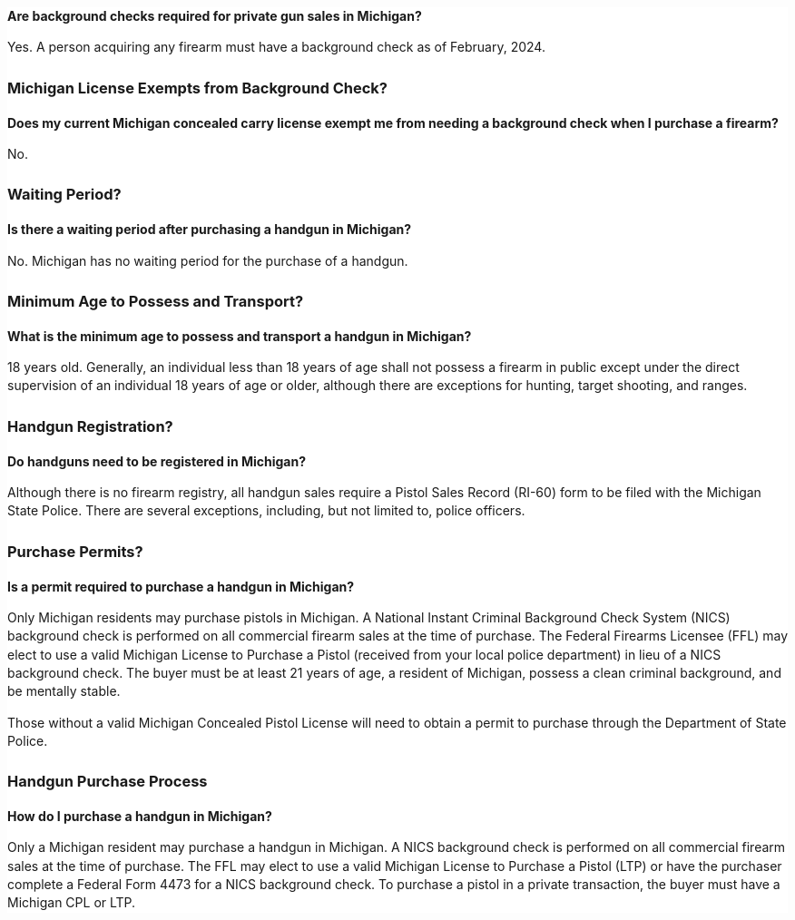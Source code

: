 **Are background checks required for private gun sales in Michigan?**

Yes. A person acquiring any firearm must have a background check as of February, 2024.

### Michigan License Exempts from Background Check?

**Does my current Michigan concealed carry license exempt me from needing a background check when I purchase a firearm?**

No.

### Waiting Period?

**Is there a waiting period after purchasing a handgun in Michigan?**

No. Michigan has no waiting period for the purchase of a handgun.

  

### Minimum Age to Possess and Transport?

**What is the minimum age to possess and transport a handgun in Michigan?**

18 years old. Generally, an individual less than 18 years of age shall not possess a firearm in public except under the direct supervision of an individual 18 years of age or older, although there are exceptions for hunting, target shooting, and ranges.

### Handgun Registration?

**Do handguns need to be registered in Michigan?**

Although there is no firearm registry, all handgun sales require a Pistol Sales Record (RI-60) form to be filed with the Michigan State Police. There are several exceptions, including, but not limited to, police officers.

### Purchase Permits?

**Is a permit required to purchase a handgun in Michigan?**

Only Michigan residents may purchase pistols in Michigan. A National Instant Criminal Background Check System (NICS) background check is performed on all commercial firearm sales at the time of purchase. The Federal Firearms Licensee (FFL) may elect to use a valid Michigan License to Purchase a Pistol (received from your local police department) in lieu of a NICS background check. The buyer must be at least 21 years of age, a resident of Michigan, possess a clean criminal background, and be mentally stable.

Those without a valid Michigan Concealed Pistol License will need to obtain a permit to purchase through the Department of State Police.

### Handgun Purchase Process

**How do I purchase a handgun in Michigan?**

Only a Michigan resident may purchase a handgun in Michigan. A NICS background check is performed on all commercial firearm sales at the time of purchase. The FFL may elect to use a valid Michigan License to Purchase a Pistol (LTP) or have the purchaser complete a Federal Form 4473 for a NICS background check. To purchase a pistol in a private transaction, the buyer must have a Michigan CPL or LTP.
